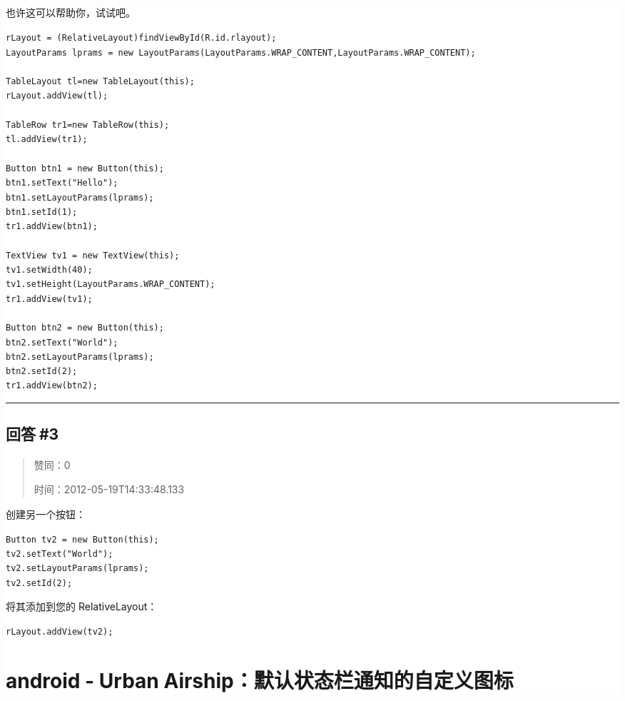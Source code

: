 也许这可以帮助你，试试吧。

```
rLayout = (RelativeLayout)findViewById(R.id.rlayout);
LayoutParams lprams = new LayoutParams(LayoutParams.WRAP_CONTENT,LayoutParams.WRAP_CONTENT);

TableLayout tl=new TableLayout(this);
rLayout.addView(tl); 

TableRow tr1=new TableRow(this);
tl.addView(tr1);

Button btn1 = new Button(this);
btn1.setText("Hello");
btn1.setLayoutParams(lprams);
btn1.setId(1);
tr1.addView(btn1);

TextView tv1 = new TextView(this); 
tv1.setWidth(40);
tv1.setHeight(LayoutParams.WRAP_CONTENT);
tr1.addView(tv1);

Button btn2 = new Button(this);
btn2.setText("World");
btn2.setLayoutParams(lprams);
btn2.setId(2);
tr1.addView(btn2); 
```

* * *

## 回答 #3

> 赞同：0
> 
> 时间：2012-05-19T14:33:48.133

创建另一个按钮：

```
Button tv2 = new Button(this);
tv2.setText("World");
tv2.setLayoutParams(lprams);
tv2.setId(2); 
```

将其添加到您的 RelativeLayout：

```
rLayout.addView(tv2); 
```

# android - Urban Airship：默认状态栏通知的自定义图标
